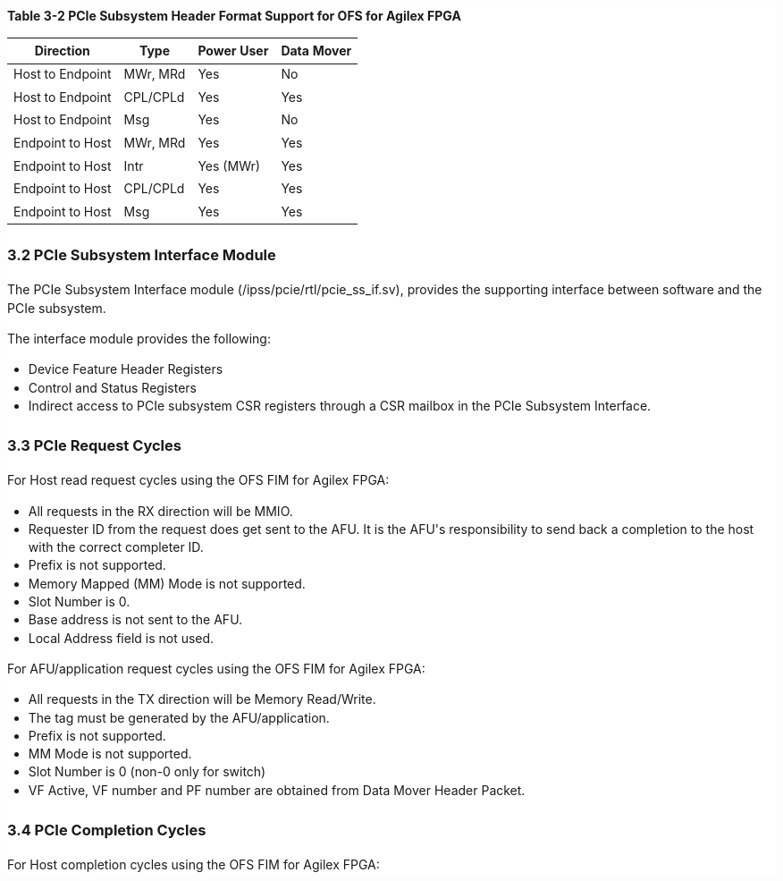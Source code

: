 **Table 3-2 PCIe Subsystem Header Format Support for OFS for Agilex FPGA**

| Direction        | Type     | Power User | Data Mover |
| ---------------- | -------- | ---------- | ---------- |
| Host to Endpoint | MWr, MRd | Yes        | No         |
| Host to Endpoint | CPL/CPLd | Yes        | Yes        |
| Host to Endpoint | Msg      | Yes        | No         |
| Endpoint to Host | MWr, MRd | Yes        | Yes        |
| Endpoint to Host | Intr     | Yes (MWr)  | Yes        |
| Endpoint to Host | CPL/CPLd | Yes        | Yes        |
| Endpoint to Host | Msg      | Yes        | Yes        |

### **3.2 PCIe Subsystem Interface Module**

The PCIe Subsystem Interface module (/ipss/pcie/rtl/pcie_ss_if.sv), provides the supporting interface between software and the PCIe subsystem.  

The interface module provides the following:

* Device Feature Header Registers
* Control and Status Registers
* Indirect access to PCIe subsystem CSR registers through a CSR mailbox in the PCIe Subsystem Interface.

### **3.3 PCIe Request Cycles**

For Host read request cycles using the OFS FIM for Agilex FPGA:

* All requests in the RX direction will be MMIO. 
* Requester ID from the request does get sent to the AFU. It is the AFU's responsibility to send back a completion to the host with the correct completer ID. 
* Prefix is not supported. 
* Memory Mapped (MM) Mode is not supported.
* Slot Number is 0.
* Base address is not sent to the AFU.
* Local Address field is not used.

For AFU/application request cycles using the OFS FIM for Agilex FPGA:

* All requests in the TX direction will be Memory Read/Write. 
* The tag must be generated by the AFU/application.
* Prefix is not supported. 
* MM Mode is not supported.
* Slot Number is 0 (non-0 only for switch)
* VF Active, VF number and PF number are obtained from Data Mover Header Packet.

### **3.4 PCIe Completion Cycles**

For Host completion cycles using the OFS FIM for Agilex FPGA:
